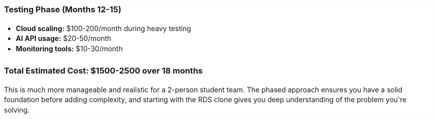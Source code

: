 ### Testing Phase (Months 12-15)
- **Cloud scaling:** $100-200/month during heavy testing
- **AI API usage:** $20-50/month
- **Monitoring tools:** $10-30/month

### Total Estimated Cost: $1500-2500 over 18 months

This is much more manageable and realistic for a 2-person student team. The phased approach ensures you have a solid foundation before adding complexity, and starting with the RDS clone gives you deep understanding of the problem you're solving.
